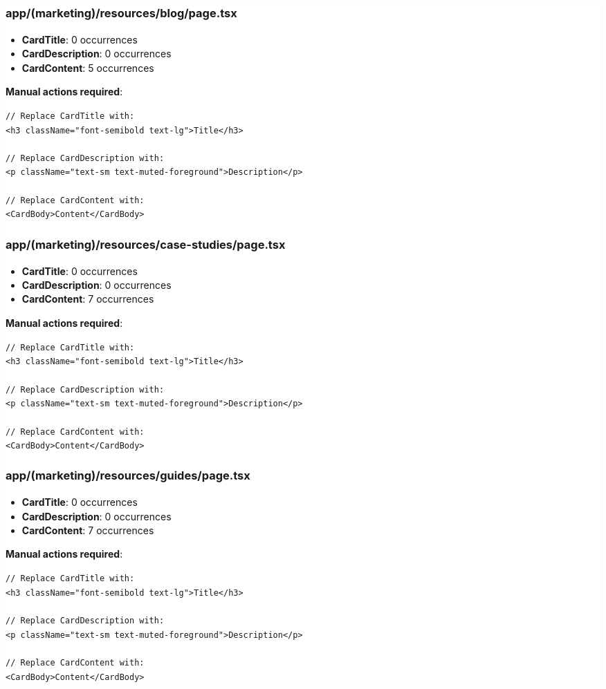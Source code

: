 ### app/(marketing)/resources/blog/page.tsx

- **CardTitle**: 0 occurrences
- **CardDescription**: 0 occurrences
- **CardContent**: 5 occurrences

**Manual actions required**:
```tsx
// Replace CardTitle with:
<h3 className="font-semibold text-lg">Title</h3>

// Replace CardDescription with:
<p className="text-sm text-muted-foreground">Description</p>

// Replace CardContent with:
<CardBody>Content</CardBody>
```

### app/(marketing)/resources/case-studies/page.tsx

- **CardTitle**: 0 occurrences
- **CardDescription**: 0 occurrences
- **CardContent**: 7 occurrences

**Manual actions required**:
```tsx
// Replace CardTitle with:
<h3 className="font-semibold text-lg">Title</h3>

// Replace CardDescription with:
<p className="text-sm text-muted-foreground">Description</p>

// Replace CardContent with:
<CardBody>Content</CardBody>
```

### app/(marketing)/resources/guides/page.tsx

- **CardTitle**: 0 occurrences
- **CardDescription**: 0 occurrences
- **CardContent**: 7 occurrences

**Manual actions required**:
```tsx
// Replace CardTitle with:
<h3 className="font-semibold text-lg">Title</h3>

// Replace CardDescription with:
<p className="text-sm text-muted-foreground">Description</p>

// Replace CardContent with:
<CardBody>Content</CardBody>
```
